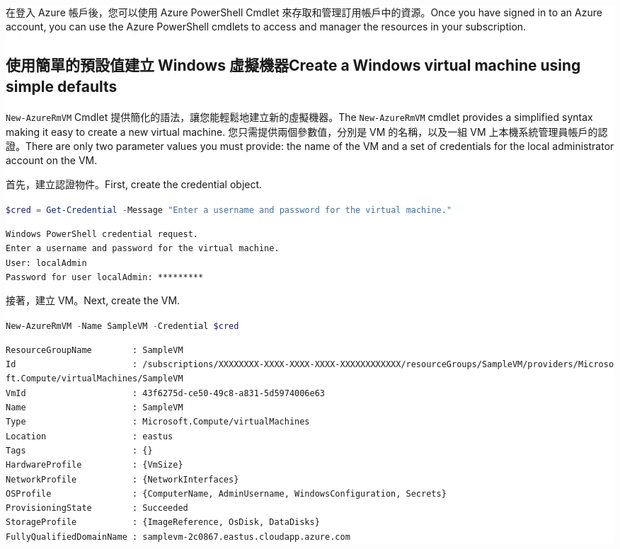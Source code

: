 <span data-ttu-id="d3cac-128">在登入 Azure 帳戶後，您可以使用 Azure PowerShell Cmdlet 來存取和管理訂用帳戶中的資源。</span><span class="sxs-lookup"><span data-stu-id="d3cac-128">Once you have signed in to an Azure account, you can use the Azure PowerShell cmdlets to access and manager the resources in your subscription.</span></span>

## <a name="create-a-windows-virtual-machine-using-simple-defaults"></a><span data-ttu-id="d3cac-129">使用簡單的預設值建立 Windows 虛擬機器</span><span class="sxs-lookup"><span data-stu-id="d3cac-129">Create a Windows virtual machine using simple defaults</span></span>

<span data-ttu-id="d3cac-130">`New-AzureRmVM` Cmdlet 提供簡化的語法，讓您能輕鬆地建立新的虛擬機器。</span><span class="sxs-lookup"><span data-stu-id="d3cac-130">The `New-AzureRmVM` cmdlet provides a simplified syntax making it easy to create a new virtual machine.</span></span> <span data-ttu-id="d3cac-131">您只需提供兩個參數值，分別是 VM 的名稱，以及一組 VM 上本機系統管理員帳戶的認證。</span><span class="sxs-lookup"><span data-stu-id="d3cac-131">There are only two parameter values you must provide: the name of the VM and a set of credentials for the local administrator account on the VM.</span></span>

<span data-ttu-id="d3cac-132">首先，建立認證物件。</span><span class="sxs-lookup"><span data-stu-id="d3cac-132">First, create the credential object.</span></span>

```powershell
$cred = Get-Credential -Message "Enter a username and password for the virtual machine."
```

```Output
Windows PowerShell credential request.
Enter a username and password for the virtual machine.
User: localAdmin
Password for user localAdmin: *********
```
<span data-ttu-id="d3cac-133">接著，建立 VM。</span><span class="sxs-lookup"><span data-stu-id="d3cac-133">Next, create the VM.</span></span>

```powershell
New-AzureRmVM -Name SampleVM -Credential $cred
```

```Output
ResourceGroupName        : SampleVM
Id                       : /subscriptions/XXXXXXXX-XXXX-XXXX-XXXX-XXXXXXXXXXXX/resourceGroups/SampleVM/providers/Microsoft.Compute/virtualMachines/SampleVM
VmId                     : 43f6275d-ce50-49c8-a831-5d5974006e63
Name                     : SampleVM
Type                     : Microsoft.Compute/virtualMachines
Location                 : eastus
Tags                     : {}
HardwareProfile          : {VmSize}
NetworkProfile           : {NetworkInterfaces}
OSProfile                : {ComputerName, AdminUsername, WindowsConfiguration, Secrets}
ProvisioningState        : Succeeded
StorageProfile           : {ImageReference, OsDisk, DataDisks}
FullyQualifiedDomainName : samplevm-2c0867.eastus.cloudapp.azure.com
```
